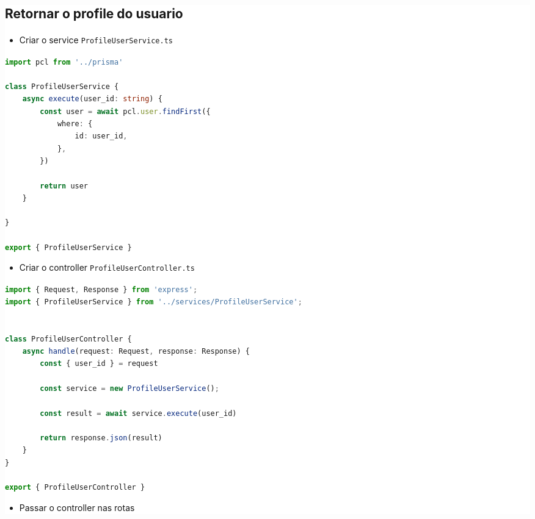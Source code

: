 ## Retornar o profile do usuario

- Criar o service `ProfileUserService.ts`

```ts
import pcl from '../prisma'

class ProfileUserService {
    async execute(user_id: string) {
        const user = await pcl.user.findFirst({
            where: {
                id: user_id,
            },
        })

        return user
    }

}

export { ProfileUserService }
```

- Criar o controller `ProfileUserController.ts`

```ts
import { Request, Response } from 'express';
import { ProfileUserService } from '../services/ProfileUserService';


class ProfileUserController {
    async handle(request: Request, response: Response) {
        const { user_id } = request
        
        const service = new ProfileUserService();

        const result = await service.execute(user_id)

        return response.json(result)
    }
}

export { ProfileUserController }
```

- Passar o controller nas rotas